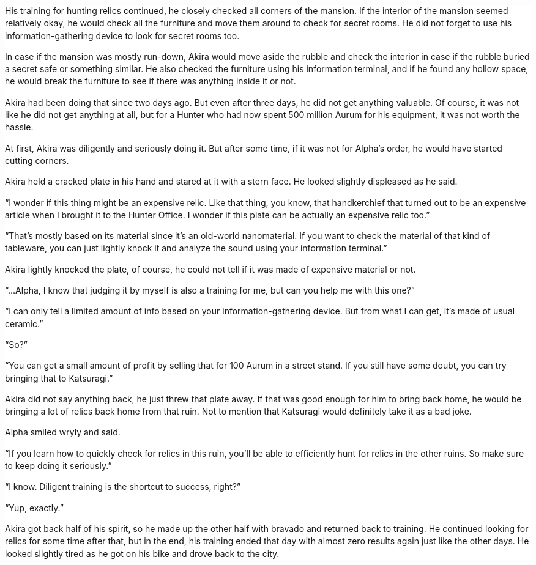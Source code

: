 His training for hunting relics continued, he closely checked all corners of the mansion. If the interior of the mansion seemed relatively okay, he would check all the furniture and move them around to check for secret rooms. He did not forget to use his information-gathering device to look for secret rooms too.

In case if the mansion was mostly run-down, Akira would move aside the rubble and check the interior in case if the rubble buried a secret safe or something similar. He also checked the furniture using his information terminal, and if he found any hollow space, he would break the furniture to see if there was anything inside it or not.

Akira had been doing that since two days ago. But even after three days, he did not get anything valuable. Of course, it was not like he did not get anything at all, but for a Hunter who had now spent 500 million Aurum for his equipment, it was not worth the hassle.

At first, Akira was diligently and seriously doing it. But after some time, if it was not for Alpha’s order, he would have started cutting corners.

Akira held a cracked plate in his hand and stared at it with a stern face. He looked slightly displeased as he said.

“I wonder if this thing might be an expensive relic. Like that thing, you know, that handkerchief that turned out to be an expensive article when I brought it to the Hunter Office. I wonder if this plate can be actually an expensive relic too.”

“That’s mostly based on its material since it’s an old-world nanomaterial. If you want to check the material of that kind of tableware, you can just lightly knock it and analyze the sound using your information terminal.”

Akira lightly knocked the plate, of course, he could not tell if it was made of expensive material or not.

“…Alpha, I know that judging it by myself is also a training for me, but can you help me with this one?”

“I can only tell a limited amount of info based on your information-gathering device. But from what I can get, it’s made of usual ceramic.”

“So?”

“You can get a small amount of profit by selling that for 100 Aurum in a street stand. If you still have some doubt, you can try bringing that to Katsuragi.”

Akira did not say anything back, he just threw that plate away. If that was good enough for him to bring back home, he would be bringing a lot of relics back home from that ruin. Not to mention that Katsuragi would definitely take it as a bad joke.

Alpha smiled wryly and said.

“If you learn how to quickly check for relics in this ruin, you’ll be able to efficiently hunt for relics in the other ruins. So make sure to keep doing it seriously.”

“I know. Diligent training is the shortcut to success, right?”

“Yup, exactly.”

Akira got back half of his spirit, so he made up the other half with bravado and returned back to training. He continued looking for relics for some time after that, but in the end, his training ended that day with almost zero results again just like the other days. He looked slightly tired as he got on his bike and drove back to the city.
